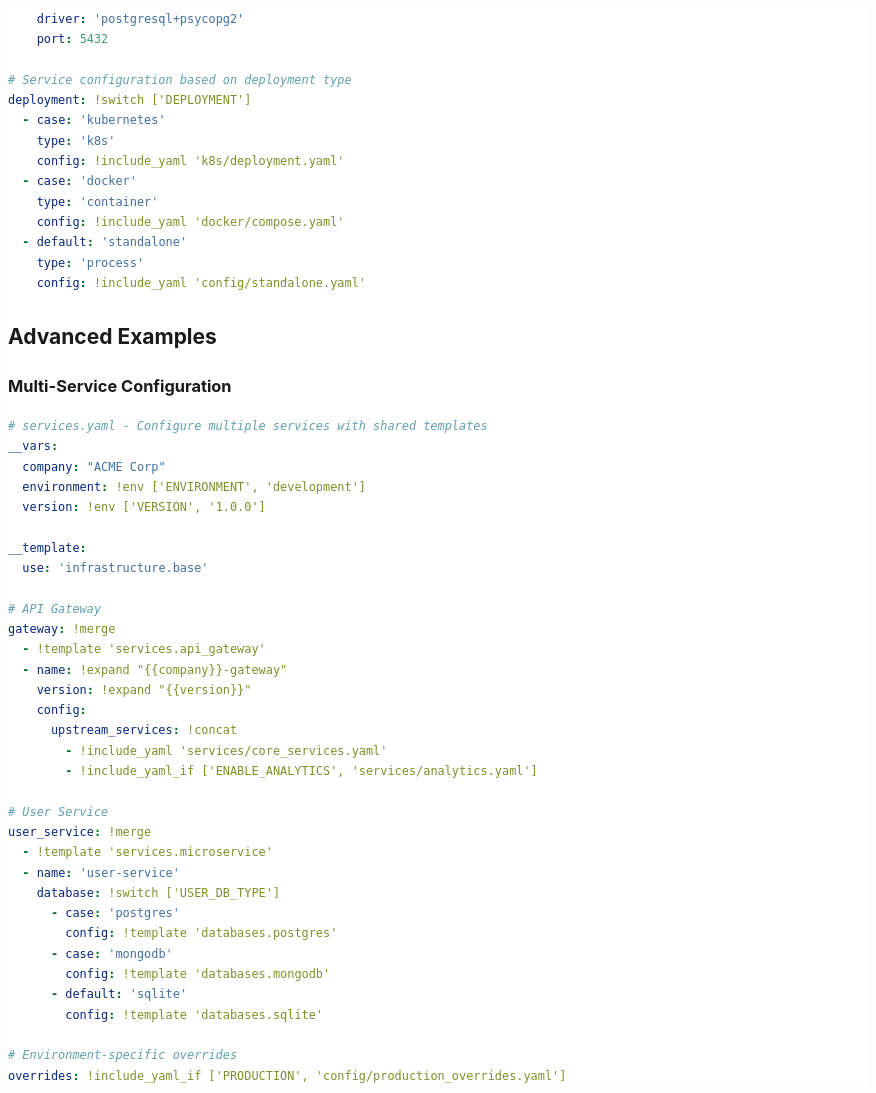 ```yaml
    driver: 'postgresql+psycopg2'
    port: 5432

# Service configuration based on deployment type
deployment: !switch ['DEPLOYMENT']
  - case: 'kubernetes'
    type: 'k8s'
    config: !include_yaml 'k8s/deployment.yaml'
  - case: 'docker'
    type: 'container'
    config: !include_yaml 'docker/compose.yaml'
  - default: 'standalone'
    type: 'process'
    config: !include_yaml 'config/standalone.yaml'
```

## Advanced Examples

### Multi-Service Configuration

```yaml
# services.yaml - Configure multiple services with shared templates
__vars:
  company: "ACME Corp"
  environment: !env ['ENVIRONMENT', 'development']
  version: !env ['VERSION', '1.0.0']

__template:
  use: 'infrastructure.base'

# API Gateway
gateway: !merge
  - !template 'services.api_gateway'
  - name: !expand "{{company}}-gateway"
    version: !expand "{{version}}"
    config:
      upstream_services: !concat
        - !include_yaml 'services/core_services.yaml'
        - !include_yaml_if ['ENABLE_ANALYTICS', 'services/analytics.yaml']

# User Service
user_service: !merge
  - !template 'services.microservice'
  - name: 'user-service'
    database: !switch ['USER_DB_TYPE']
      - case: 'postgres'
        config: !template 'databases.postgres'
      - case: 'mongodb'
        config: !template 'databases.mongodb'
      - default: 'sqlite'
        config: !template 'databases.sqlite'

# Environment-specific overrides
overrides: !include_yaml_if ['PRODUCTION', 'config/production_overrides.yaml']
```
